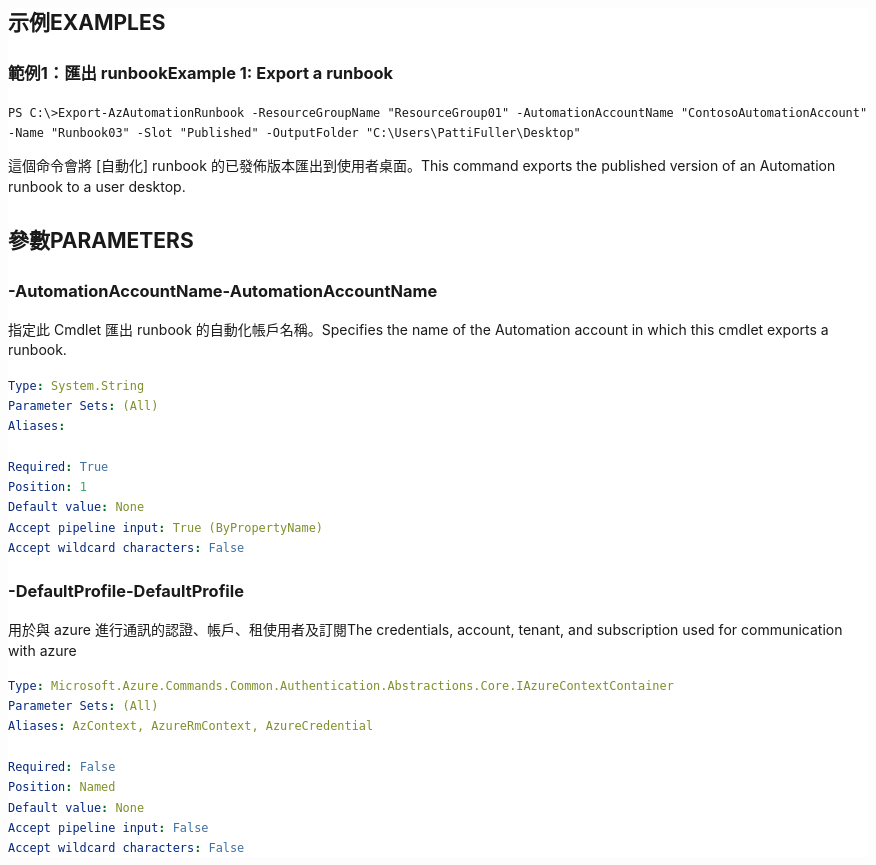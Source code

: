 ## <span data-ttu-id="55291-108">示例</span><span class="sxs-lookup"><span data-stu-id="55291-108">EXAMPLES</span></span>

### <span data-ttu-id="55291-109">範例1：匯出 runbook</span><span class="sxs-lookup"><span data-stu-id="55291-109">Example 1: Export a runbook</span></span>
```
PS C:\>Export-AzAutomationRunbook -ResourceGroupName "ResourceGroup01" -AutomationAccountName "ContosoAutomationAccount" -Name "Runbook03" -Slot "Published" -OutputFolder "C:\Users\PattiFuller\Desktop"
```

<span data-ttu-id="55291-110">這個命令會將 [自動化] runbook 的已發佈版本匯出到使用者桌面。</span><span class="sxs-lookup"><span data-stu-id="55291-110">This command exports the published version of an Automation runbook to a user desktop.</span></span>

## <span data-ttu-id="55291-111">參數</span><span class="sxs-lookup"><span data-stu-id="55291-111">PARAMETERS</span></span>

### <span data-ttu-id="55291-112">-AutomationAccountName</span><span class="sxs-lookup"><span data-stu-id="55291-112">-AutomationAccountName</span></span>
<span data-ttu-id="55291-113">指定此 Cmdlet 匯出 runbook 的自動化帳戶名稱。</span><span class="sxs-lookup"><span data-stu-id="55291-113">Specifies the name of the Automation account in which this cmdlet exports a runbook.</span></span>

```yaml
Type: System.String
Parameter Sets: (All)
Aliases:

Required: True
Position: 1
Default value: None
Accept pipeline input: True (ByPropertyName)
Accept wildcard characters: False
```

### <span data-ttu-id="55291-114">-DefaultProfile</span><span class="sxs-lookup"><span data-stu-id="55291-114">-DefaultProfile</span></span>
<span data-ttu-id="55291-115">用於與 azure 進行通訊的認證、帳戶、租使用者及訂閱</span><span class="sxs-lookup"><span data-stu-id="55291-115">The credentials, account, tenant, and subscription used for communication with azure</span></span>

```yaml
Type: Microsoft.Azure.Commands.Common.Authentication.Abstractions.Core.IAzureContextContainer
Parameter Sets: (All)
Aliases: AzContext, AzureRmContext, AzureCredential

Required: False
Position: Named
Default value: None
Accept pipeline input: False
Accept wildcard characters: False
```
